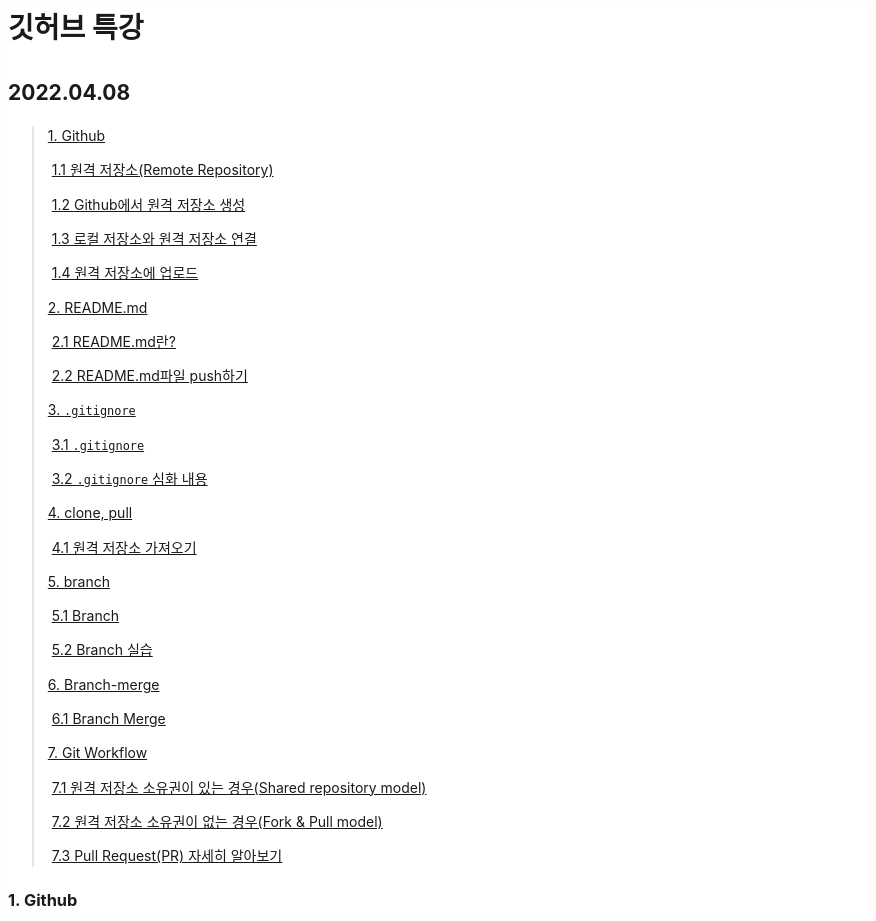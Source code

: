 # 깃허브 특강
## 2022.04.08

> [1. Github](#1-github)<br/>
>
> ​		[1.1 원격 저장소(Remote Repository)](#11-원격-저장소remote-repository)<br/>
>
> ​		[1.2 Github에서 원격 저장소 생성](#12-github에서-원격-저장소-생성)<br/>
>
> ​		[1.3 로컬 저장소와 원격 저장소 연결](#13-로컬-저장소와-원격-저장소-연결)<br/>
>
> ​		[1.4 원격 저장소에 업로드](#14-원격-저장소에-업로드)<br/>
>
> [2. README.md](#2-readmemd)<br/>
>
> ​		[2.1 README.md란?](#21-readmemd란)<br/>
>
> ​		[2.2 README.md파일 push하기](#22-readmemd파일-push하기)<br/>
>
> [3. `.gitignore`](#3-gitignore)<br/>
>
> ​		[3.1 `.gitignore`](#31-gitignore)
>
> ​		[3.2 `.gitignore` 심화 내용](#32-gitignore-심화-내용)
>
> [4. clone, pull](#4-clone-pull)<br/>
>
> ​		[4.1 원격 저장소 가져오기](#41-원격-저장소-가져오기)
>
> [5. branch](#5-branch)<br/>
>
> ​		[5.1 Branch](#51-branch)
>
> ​		[5.2 Branch 실습](#52-branch-실습)
>
> [6. Branch-merge](#6-branch-merge)<br/>
>
> ​		[6.1 Branch Merge](#61-branch-merge)
>
> [7. Git Workflow](#7-git-workflow)<br/>
>
> ​		[7.1 원격 저장소 소유권이 있는 경우(Shared repository model)](#71-원격-저장소-소유권이-있는-경우shared-repository-model)
>
> ​		[7.2 원격 저장소 소유권이 없는 경우(Fork & Pull model)](#72-원격-저장소-소유권이-없는-경우fork--pull-model)
>
> ​		[7.3 Pull Request(PR) 자세히 알아보기](#73-pull-requestpr-자세히-알아보기)



### 1. Github
